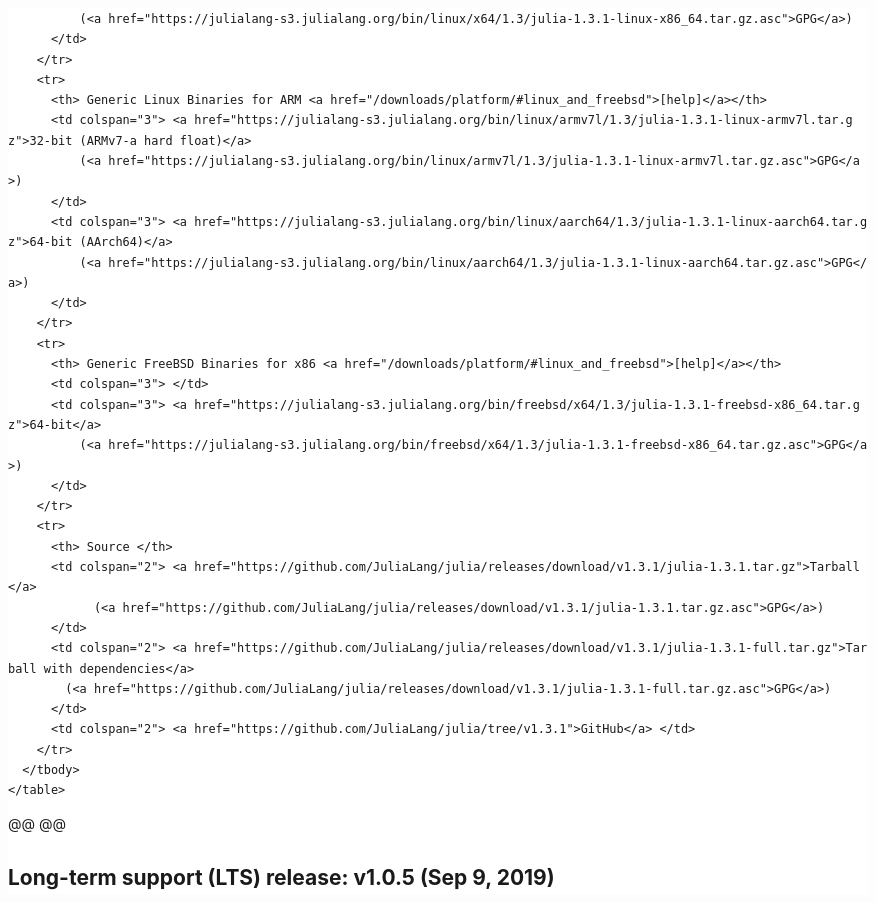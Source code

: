 ~~~
          (<a href="https://julialang-s3.julialang.org/bin/linux/x64/1.3/julia-1.3.1-linux-x86_64.tar.gz.asc">GPG</a>)
      </td>
    </tr>
    <tr>
      <th> Generic Linux Binaries for ARM <a href="/downloads/platform/#linux_and_freebsd">[help]</a></th>
      <td colspan="3"> <a href="https://julialang-s3.julialang.org/bin/linux/armv7l/1.3/julia-1.3.1-linux-armv7l.tar.gz">32-bit (ARMv7-a hard float)</a>
          (<a href="https://julialang-s3.julialang.org/bin/linux/armv7l/1.3/julia-1.3.1-linux-armv7l.tar.gz.asc">GPG</a>)
      </td>
      <td colspan="3"> <a href="https://julialang-s3.julialang.org/bin/linux/aarch64/1.3/julia-1.3.1-linux-aarch64.tar.gz">64-bit (AArch64)</a>
          (<a href="https://julialang-s3.julialang.org/bin/linux/aarch64/1.3/julia-1.3.1-linux-aarch64.tar.gz.asc">GPG</a>)
      </td>
    </tr>
    <tr>
      <th> Generic FreeBSD Binaries for x86 <a href="/downloads/platform/#linux_and_freebsd">[help]</a></th>
      <td colspan="3"> </td>
      <td colspan="3"> <a href="https://julialang-s3.julialang.org/bin/freebsd/x64/1.3/julia-1.3.1-freebsd-x86_64.tar.gz">64-bit</a>
          (<a href="https://julialang-s3.julialang.org/bin/freebsd/x64/1.3/julia-1.3.1-freebsd-x86_64.tar.gz.asc">GPG</a>)
      </td>
    </tr>
    <tr>
      <th> Source </th>
      <td colspan="2"> <a href="https://github.com/JuliaLang/julia/releases/download/v1.3.1/julia-1.3.1.tar.gz">Tarball</a>
            (<a href="https://github.com/JuliaLang/julia/releases/download/v1.3.1/julia-1.3.1.tar.gz.asc">GPG</a>)
      </td>
      <td colspan="2"> <a href="https://github.com/JuliaLang/julia/releases/download/v1.3.1/julia-1.3.1-full.tar.gz">Tarball with dependencies</a>
        (<a href="https://github.com/JuliaLang/julia/releases/download/v1.3.1/julia-1.3.1-full.tar.gz.asc">GPG</a>)
      </td>
      <td colspan="2"> <a href="https://github.com/JuliaLang/julia/tree/v1.3.1">GitHub</a> </td>
    </tr>
  </tbody>
</table>
~~~
@@ @@



## Long-term support (LTS) release: v1.0.5 (Sep 9, 2019)
